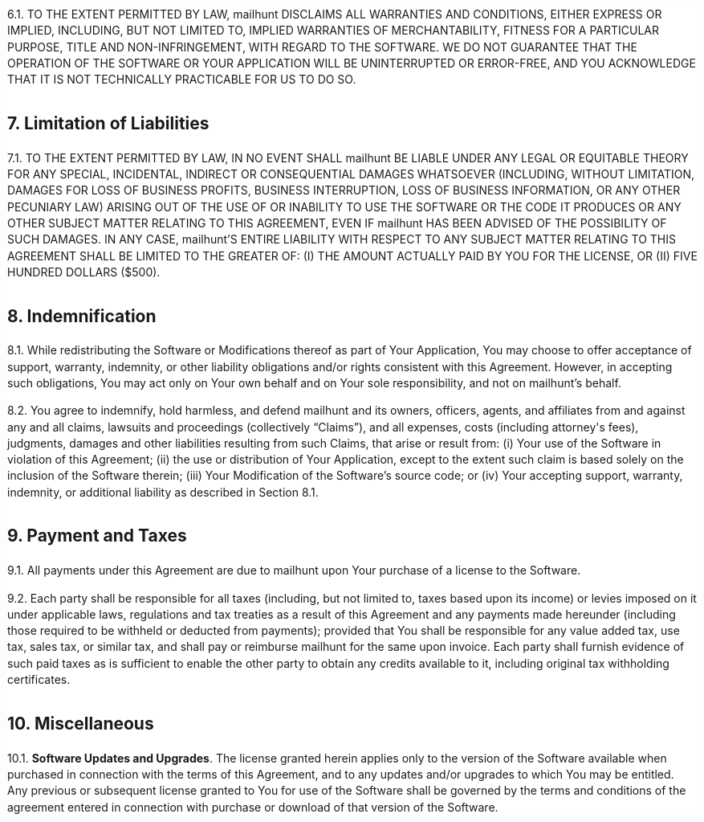6.1. TO THE EXTENT PERMITTED BY LAW, mailhunt DISCLAIMS ALL WARRANTIES AND CONDITIONS, EITHER EXPRESS OR IMPLIED, INCLUDING, BUT NOT LIMITED TO, IMPLIED WARRANTIES OF MERCHANTABILITY, FITNESS FOR A PARTICULAR PURPOSE, TITLE AND NON-INFRINGEMENT, WITH REGARD TO THE SOFTWARE. WE DO NOT GUARANTEE THAT THE OPERATION OF THE SOFTWARE OR YOUR APPLICATION WILL BE UNINTERRUPTED OR ERROR-FREE, AND YOU ACKNOWLEDGE THAT IT IS NOT TECHNICALLY PRACTICABLE FOR US TO DO SO.

## 7. Limitation of Liabilities

7.1. TO THE EXTENT PERMITTED BY LAW, IN NO EVENT SHALL mailhunt BE LIABLE UNDER ANY LEGAL OR EQUITABLE THEORY FOR ANY SPECIAL, INCIDENTAL, INDIRECT OR CONSEQUENTIAL DAMAGES WHATSOEVER (INCLUDING, WITHOUT LIMITATION, DAMAGES FOR LOSS OF BUSINESS PROFITS, BUSINESS INTERRUPTION, LOSS OF BUSINESS INFORMATION, OR ANY OTHER PECUNIARY LAW) ARISING OUT OF THE USE OF OR INABILITY TO USE THE SOFTWARE OR THE CODE IT PRODUCES OR ANY OTHER SUBJECT MATTER RELATING TO THIS AGREEMENT, EVEN IF mailhunt HAS BEEN ADVISED OF THE POSSIBILITY OF SUCH DAMAGES. IN ANY CASE, mailhunt’S ENTIRE LIABILITY WITH RESPECT TO ANY SUBJECT MATTER RELATING TO THIS AGREEMENT SHALL BE LIMITED TO THE GREATER OF: (I) THE AMOUNT ACTUALLY PAID BY YOU FOR THE LICENSE, OR (II) FIVE HUNDRED DOLLARS ($500).

## 8. Indemnification

8.1. While redistributing the Software or Modifications thereof as part of Your Application, You may choose to offer acceptance of support, warranty, indemnity, or other liability obligations and/or rights consistent with this Agreement. However, in accepting such obligations, You may act only on Your own behalf and on Your sole responsibility, and not on mailhunt’s behalf.

8.2. You agree to indemnify, hold harmless, and defend mailhunt and its owners, officers, agents, and affiliates from and against any and all claims, lawsuits and proceedings (collectively “Claims”), and all expenses, costs (including attorney's fees), judgments, damages and other liabilities resulting from such Claims, that arise or result from: (i) Your use of the Software in violation of this Agreement; (ii) the use or distribution of Your Application, except to the extent such claim is based solely on the inclusion of the Software therein; (iii) Your Modification of the Software’s source code; or (iv) Your accepting support, warranty, indemnity, or additional liability as described in Section 8.1.

## 9. Payment and Taxes

9.1. All payments under this Agreement are due to mailhunt upon Your purchase of a license to the Software.

9.2. Each party shall be responsible for all taxes (including, but not limited to, taxes based upon its income) or levies imposed on it under applicable laws, regulations and tax treaties as a result of this Agreement and any payments made hereunder (including those required to be withheld or deducted from payments); provided that You shall be responsible for any value added tax, use tax, sales tax, or similar tax, and shall pay or reimburse mailhunt for the same upon invoice. Each party shall furnish evidence of such paid taxes as is sufficient to enable the other party to obtain any credits available to it, including original tax withholding certificates.

## 10. Miscellaneous

10.1. **Software Updates and Upgrades**. The license granted herein applies only to the version of the Software available when purchased in connection with the terms of this Agreement, and to any updates and/or upgrades to which You may be entitled. Any previous or subsequent license granted to You for use of the Software shall be governed by the terms and conditions of the agreement entered in connection with purchase or download of that version of the Software.
